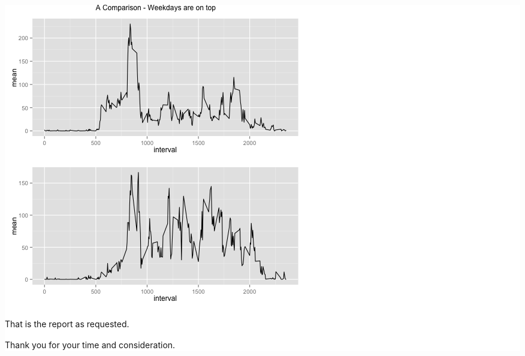 ![plot of chunk unnamed-chunk-20](figure/unnamed-chunk-20-1.png) 

That is the report as requested.  

Thank you for your time and consideration.  
